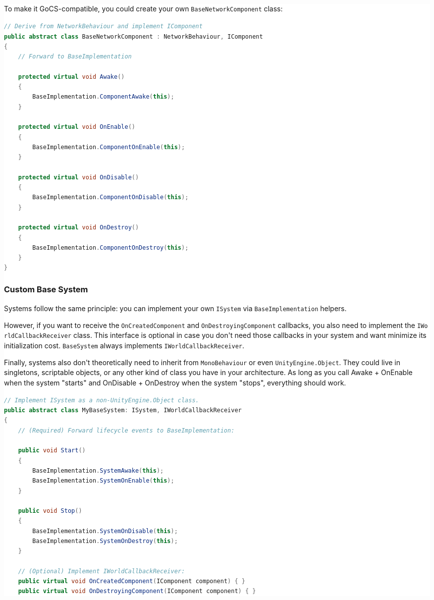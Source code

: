 To make it GoCS-compatible, you could create your own `BaseNetworkComponent` class:

```csharp
// Derive from NetworkBehaviour and implement IComponent
public abstract class BaseNetworkComponent : NetworkBehaviour, IComponent
{
    // Forward to BaseImplementation

    protected virtual void Awake()
    {
        BaseImplementation.ComponentAwake(this);
    }

    protected virtual void OnEnable()
    {
        BaseImplementation.ComponentOnEnable(this);
    }

    protected virtual void OnDisable()
    {
        BaseImplementation.ComponentOnDisable(this);
    }

    protected virtual void OnDestroy()
    {
        BaseImplementation.ComponentOnDestroy(this);
    }
}
```

### Custom Base System

Systems follow the same principle: you can implement your own `ISystem` via `BaseImplementation` helpers.

However, if you want to receive the `OnCreatedComponent` and `OnDestroyingComponent` callbacks, you also need to implement the `IWorldCallbackReceiver` class. This interface is optional in case you don't need those callbacks in your system and want minimize its initialization cost. `BaseSystem` always implements `IWorldCallbackReceiver`.

Finally, systems also don't theoretically need to inherit from `MonoBehaviour` or even `UnityEngine.Object`. They could live in singletons, scriptable objects, or any other kind of class you have in your architecture. As long as you call Awake + OnEnable when the system "starts" and OnDisable + OnDestroy when the system "stops", everything should work.

```csharp
// Implement ISystem as a non-UnityEngine.Object class.
public abstract class MyBaseSystem: ISystem, IWorldCallbackReceiver
{
    // (Required) Forward lifecycle events to BaseImplementation:

    public void Start()
    {
        BaseImplementation.SystemAwake(this);
        BaseImplementation.SystemOnEnable(this);
    }

    public void Stop()
    {
        BaseImplementation.SystemOnDisable(this);
        BaseImplementation.SystemOnDestroy(this);
    }
    
    // (Optional) Implement IWorldCallbackReceiver:
    public virtual void OnCreatedComponent(IComponent component) { }
    public virtual void OnDestroyingComponent(IComponent component) { }
```